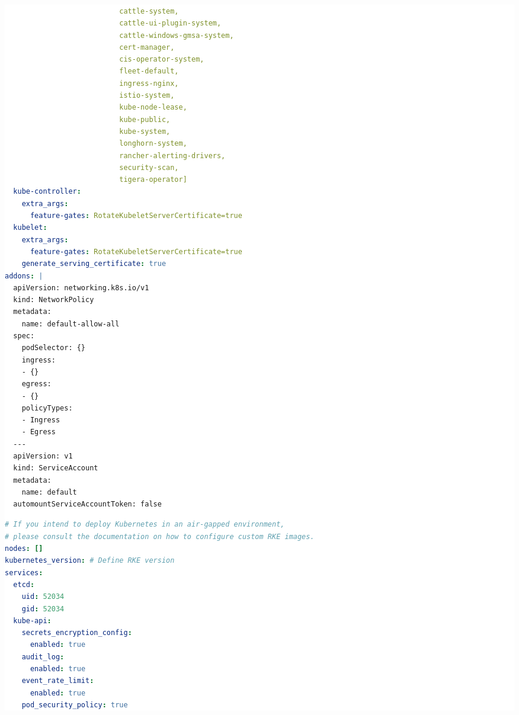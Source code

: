 ```yaml
                           cattle-system,
                           cattle-ui-plugin-system,
                           cattle-windows-gmsa-system,
                           cert-manager,
                           cis-operator-system,
                           fleet-default,
                           ingress-nginx,
                           istio-system,
                           kube-node-lease,
                           kube-public,
                           kube-system,
                           longhorn-system,
                           rancher-alerting-drivers,
                           security-scan,
                           tigera-operator]
  kube-controller:
    extra_args:
      feature-gates: RotateKubeletServerCertificate=true
  kubelet:
    extra_args:
      feature-gates: RotateKubeletServerCertificate=true
    generate_serving_certificate: true
addons: |
  apiVersion: networking.k8s.io/v1
  kind: NetworkPolicy
  metadata:
    name: default-allow-all
  spec:
    podSelector: {}
    ingress:
    - {}
    egress:
    - {}
    policyTypes:
    - Ingress
    - Egress
  ---
  apiVersion: v1
  kind: ServiceAccount
  metadata:
    name: default
  automountServiceAccountToken: false
```

</TabItem>
<TabItem value="v1.24 and Older">

```yaml
# If you intend to deploy Kubernetes in an air-gapped environment,
# please consult the documentation on how to configure custom RKE images.
nodes: []
kubernetes_version: # Define RKE version
services:
  etcd:
    uid: 52034
    gid: 52034
  kube-api:
    secrets_encryption_config:
      enabled: true
    audit_log:
      enabled: true
    event_rate_limit:
      enabled: true
    pod_security_policy: true
```